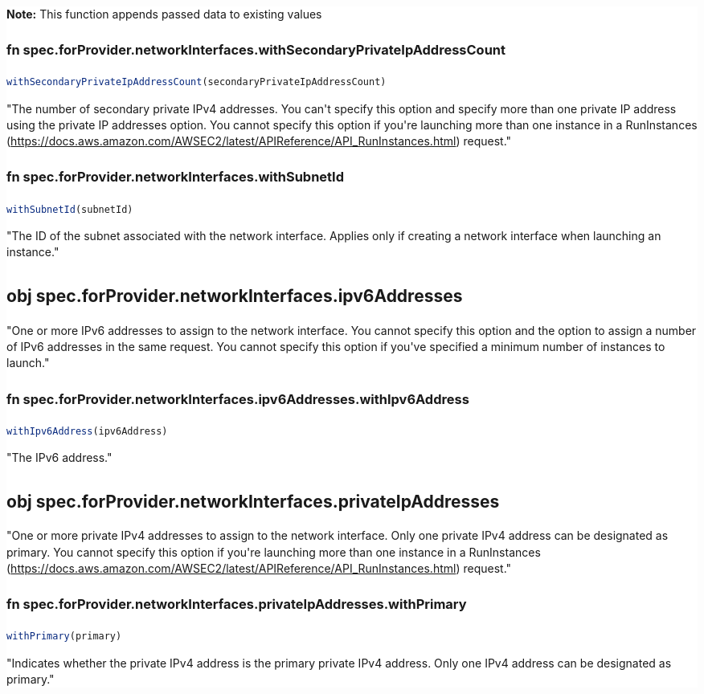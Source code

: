 **Note:** This function appends passed data to existing values

### fn spec.forProvider.networkInterfaces.withSecondaryPrivateIpAddressCount

```ts
withSecondaryPrivateIpAddressCount(secondaryPrivateIpAddressCount)
```

"The number of secondary private IPv4 addresses. You can't specify this option and specify more than one private IP address using the private IP addresses option. You cannot specify this option if you're launching more than one instance in a RunInstances (https://docs.aws.amazon.com/AWSEC2/latest/APIReference/API_RunInstances.html) request."

### fn spec.forProvider.networkInterfaces.withSubnetId

```ts
withSubnetId(subnetId)
```

"The ID of the subnet associated with the network interface. Applies only if creating a network interface when launching an instance."

## obj spec.forProvider.networkInterfaces.ipv6Addresses

"One or more IPv6 addresses to assign to the network interface. You cannot specify this option and the option to assign a number of IPv6 addresses in the same request. You cannot specify this option if you've specified a minimum number of instances to launch."

### fn spec.forProvider.networkInterfaces.ipv6Addresses.withIpv6Address

```ts
withIpv6Address(ipv6Address)
```

"The IPv6 address."

## obj spec.forProvider.networkInterfaces.privateIpAddresses

"One or more private IPv4 addresses to assign to the network interface. Only one private IPv4 address can be designated as primary. You cannot specify this option if you're launching more than one instance in a RunInstances (https://docs.aws.amazon.com/AWSEC2/latest/APIReference/API_RunInstances.html) request."

### fn spec.forProvider.networkInterfaces.privateIpAddresses.withPrimary

```ts
withPrimary(primary)
```

"Indicates whether the private IPv4 address is the primary private IPv4 address. Only one IPv4 address can be designated as primary."
